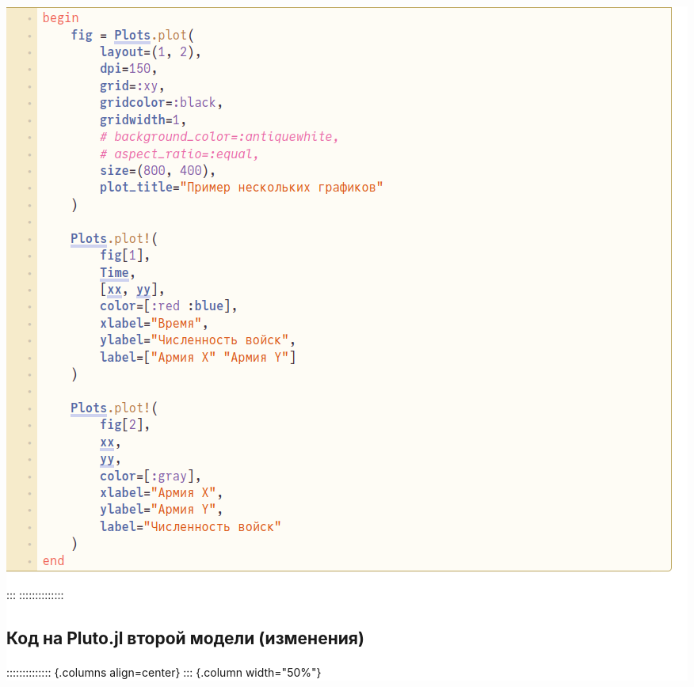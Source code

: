 ![](image/Screenshot_7.png)

:::
::::::::::::::

## Код на Pluto.jl второй модели (изменения)

:::::::::::::: {.columns align=center}
::: {.column width="50%"}
